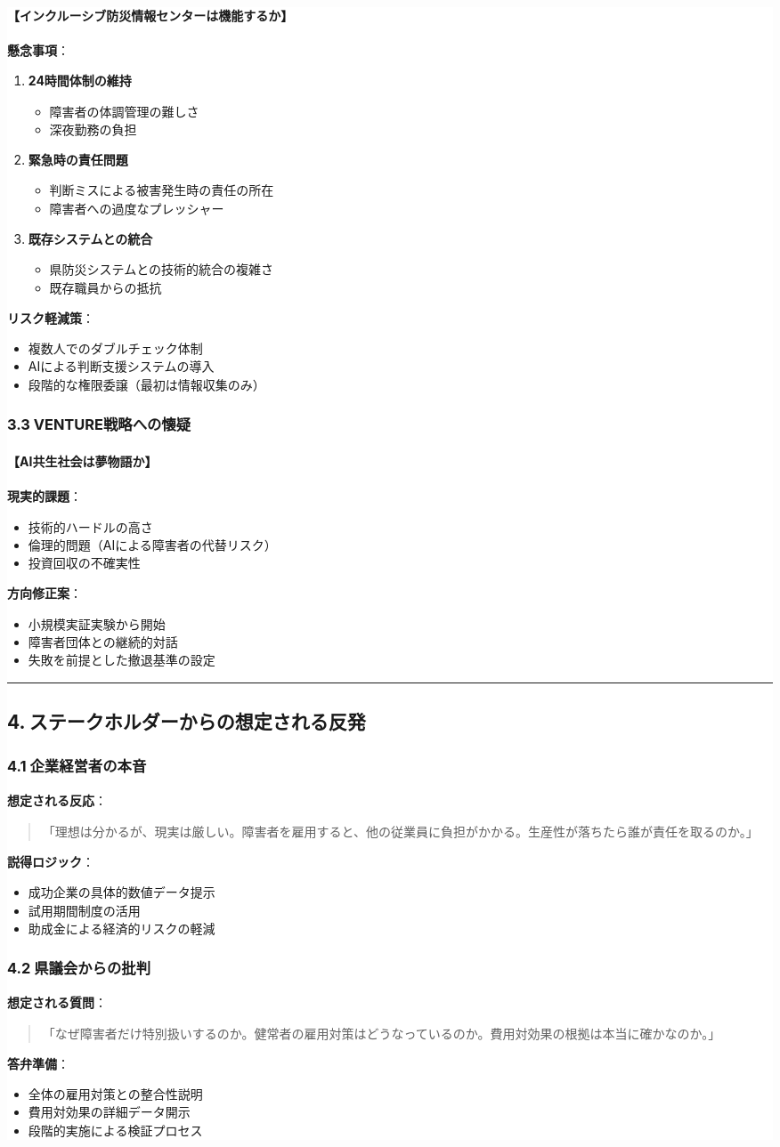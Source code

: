 #### 【インクルーシブ防災情報センターは機能するか】

**懸念事項**：
1. **24時間体制の維持**
   - 障害者の体調管理の難しさ
   - 深夜勤務の負担

2. **緊急時の責任問題**
   - 判断ミスによる被害発生時の責任の所在
   - 障害者への過度なプレッシャー

3. **既存システムとの統合**
   - 県防災システムとの技術的統合の複雑さ
   - 既存職員からの抵抗

**リスク軽減策**：
- 複数人でのダブルチェック体制
- AIによる判断支援システムの導入
- 段階的な権限委譲（最初は情報収集のみ）

### 3.3 VENTURE戦略への懐疑

#### 【AI共生社会は夢物語か】

**現実的課題**：
- 技術的ハードルの高さ
- 倫理的問題（AIによる障害者の代替リスク）
- 投資回収の不確実性

**方向修正案**：
- 小規模実証実験から開始
- 障害者団体との継続的対話
- 失敗を前提とした撤退基準の設定

---

## 4. ステークホルダーからの想定される反発

### 4.1 企業経営者の本音

**想定される反応**：
> 「理想は分かるが、現実は厳しい。障害者を雇用すると、他の従業員に負担がかかる。生産性が落ちたら誰が責任を取るのか。」

**説得ロジック**：
- 成功企業の具体的数値データ提示
- 試用期間制度の活用
- 助成金による経済的リスクの軽減

### 4.2 県議会からの批判

**想定される質問**：
> 「なぜ障害者だけ特別扱いするのか。健常者の雇用対策はどうなっているのか。費用対効果の根拠は本当に確かなのか。」

**答弁準備**：
- 全体の雇用対策との整合性説明
- 費用対効果の詳細データ開示
- 段階的実施による検証プロセス
